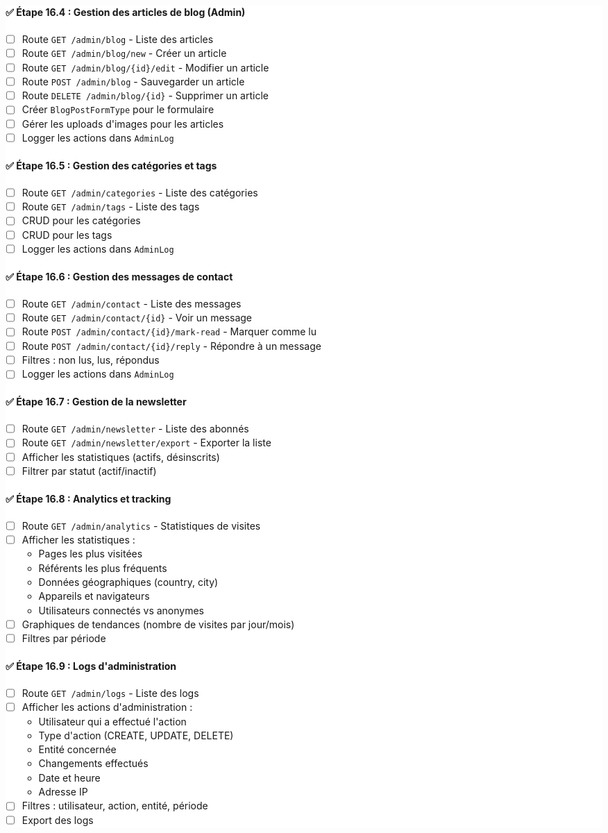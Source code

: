 #### ✅ Étape 16.4 : Gestion des articles de blog (Admin)
- [ ] Route `GET /admin/blog` - Liste des articles
- [ ] Route `GET /admin/blog/new` - Créer un article
- [ ] Route `GET /admin/blog/{id}/edit` - Modifier un article
- [ ] Route `POST /admin/blog` - Sauvegarder un article
- [ ] Route `DELETE /admin/blog/{id}` - Supprimer un article
- [ ] Créer `BlogPostFormType` pour le formulaire
- [ ] Gérer les uploads d'images pour les articles
- [ ] Logger les actions dans `AdminLog`

#### ✅ Étape 16.5 : Gestion des catégories et tags
- [ ] Route `GET /admin/categories` - Liste des catégories
- [ ] Route `GET /admin/tags` - Liste des tags
- [ ] CRUD pour les catégories
- [ ] CRUD pour les tags
- [ ] Logger les actions dans `AdminLog`

#### ✅ Étape 16.6 : Gestion des messages de contact
- [ ] Route `GET /admin/contact` - Liste des messages
- [ ] Route `GET /admin/contact/{id}` - Voir un message
- [ ] Route `POST /admin/contact/{id}/mark-read` - Marquer comme lu
- [ ] Route `POST /admin/contact/{id}/reply` - Répondre à un message
- [ ] Filtres : non lus, lus, répondus
- [ ] Logger les actions dans `AdminLog`

#### ✅ Étape 16.7 : Gestion de la newsletter
- [ ] Route `GET /admin/newsletter` - Liste des abonnés
- [ ] Route `GET /admin/newsletter/export` - Exporter la liste
- [ ] Afficher les statistiques (actifs, désinscrits)
- [ ] Filtrer par statut (actif/inactif)

#### ✅ Étape 16.8 : Analytics et tracking
- [ ] Route `GET /admin/analytics` - Statistiques de visites
- [ ] Afficher les statistiques :
  - Pages les plus visitées
  - Référents les plus fréquents
  - Données géographiques (country, city)
  - Appareils et navigateurs
  - Utilisateurs connectés vs anonymes
- [ ] Graphiques de tendances (nombre de visites par jour/mois)
- [ ] Filtres par période

#### ✅ Étape 16.9 : Logs d'administration
- [ ] Route `GET /admin/logs` - Liste des logs
- [ ] Afficher les actions d'administration :
  - Utilisateur qui a effectué l'action
  - Type d'action (CREATE, UPDATE, DELETE)
  - Entité concernée
  - Changements effectués
  - Date et heure
  - Adresse IP
- [ ] Filtres : utilisateur, action, entité, période
- [ ] Export des logs
